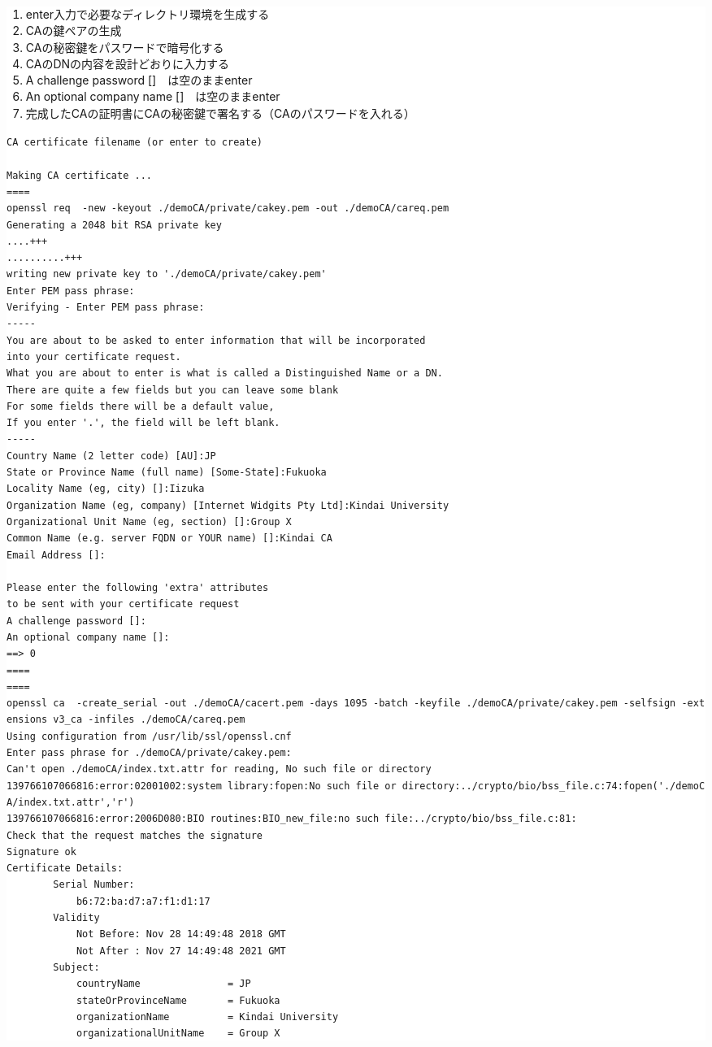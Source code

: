 1. enter入力で必要なディレクトリ環境を生成する
2. CAの鍵ペアの生成
3. CAの秘密鍵をパスワードで暗号化する
4. CAのDNの内容を設計どおりに入力する
5. A challenge password []　は空のままenter
6. An optional company name []　は空のままenter
7. 完成したCAの証明書にCAの秘密鍵で署名する（CAのパスワードを入れる）

```
CA certificate filename (or enter to create)

Making CA certificate ...
====
openssl req  -new -keyout ./demoCA/private/cakey.pem -out ./demoCA/careq.pem
Generating a 2048 bit RSA private key
....+++
..........+++
writing new private key to './demoCA/private/cakey.pem'
Enter PEM pass phrase:
Verifying - Enter PEM pass phrase:
-----
You are about to be asked to enter information that will be incorporated
into your certificate request.
What you are about to enter is what is called a Distinguished Name or a DN.
There are quite a few fields but you can leave some blank
For some fields there will be a default value,
If you enter '.', the field will be left blank.
-----
Country Name (2 letter code) [AU]:JP
State or Province Name (full name) [Some-State]:Fukuoka
Locality Name (eg, city) []:Iizuka
Organization Name (eg, company) [Internet Widgits Pty Ltd]:Kindai University
Organizational Unit Name (eg, section) []:Group X
Common Name (e.g. server FQDN or YOUR name) []:Kindai CA
Email Address []:

Please enter the following 'extra' attributes
to be sent with your certificate request
A challenge password []:
An optional company name []:
==> 0
====
====
openssl ca  -create_serial -out ./demoCA/cacert.pem -days 1095 -batch -keyfile ./demoCA/private/cakey.pem -selfsign -extensions v3_ca -infiles ./demoCA/careq.pem
Using configuration from /usr/lib/ssl/openssl.cnf
Enter pass phrase for ./demoCA/private/cakey.pem:
Can't open ./demoCA/index.txt.attr for reading, No such file or directory
139766107066816:error:02001002:system library:fopen:No such file or directory:../crypto/bio/bss_file.c:74:fopen('./demoCA/index.txt.attr','r')
139766107066816:error:2006D080:BIO routines:BIO_new_file:no such file:../crypto/bio/bss_file.c:81:
Check that the request matches the signature
Signature ok
Certificate Details:
        Serial Number:
            b6:72:ba:d7:a7:f1:d1:17
        Validity
            Not Before: Nov 28 14:49:48 2018 GMT
            Not After : Nov 27 14:49:48 2021 GMT
        Subject:
            countryName               = JP
            stateOrProvinceName       = Fukuoka
            organizationName          = Kindai University
            organizationalUnitName    = Group X
```